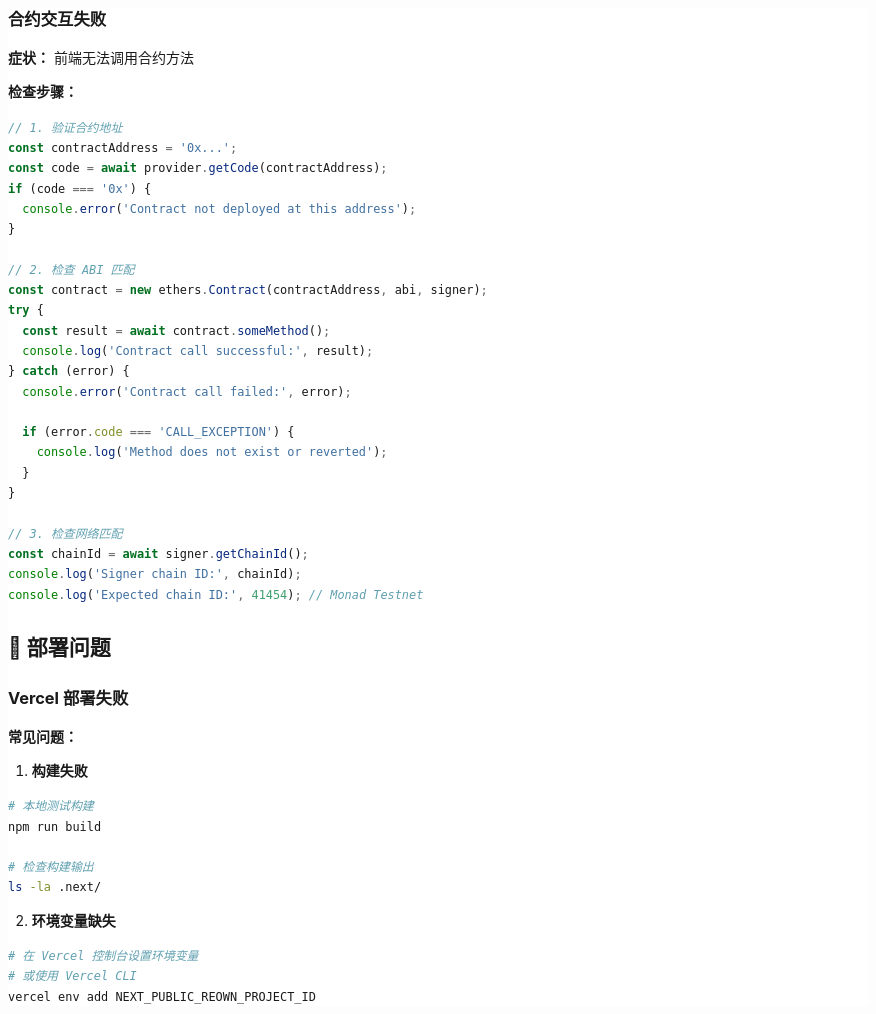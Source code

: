 ### 合约交互失败

**症状：** 前端无法调用合约方法

**检查步骤：**
```javascript
// 1. 验证合约地址
const contractAddress = '0x...';
const code = await provider.getCode(contractAddress);
if (code === '0x') {
  console.error('Contract not deployed at this address');
}

// 2. 检查 ABI 匹配
const contract = new ethers.Contract(contractAddress, abi, signer);
try {
  const result = await contract.someMethod();
  console.log('Contract call successful:', result);
} catch (error) {
  console.error('Contract call failed:', error);
  
  if (error.code === 'CALL_EXCEPTION') {
    console.log('Method does not exist or reverted');
  }
}

// 3. 检查网络匹配
const chainId = await signer.getChainId();
console.log('Signer chain ID:', chainId);
console.log('Expected chain ID:', 41454); // Monad Testnet
```

## 🚀 部署问题

### Vercel 部署失败

**常见问题：**

1. **构建失败**
```bash
# 本地测试构建
npm run build

# 检查构建输出
ls -la .next/
```

2. **环境变量缺失**
```bash
# 在 Vercel 控制台设置环境变量
# 或使用 Vercel CLI
vercel env add NEXT_PUBLIC_REOWN_PROJECT_ID
```
